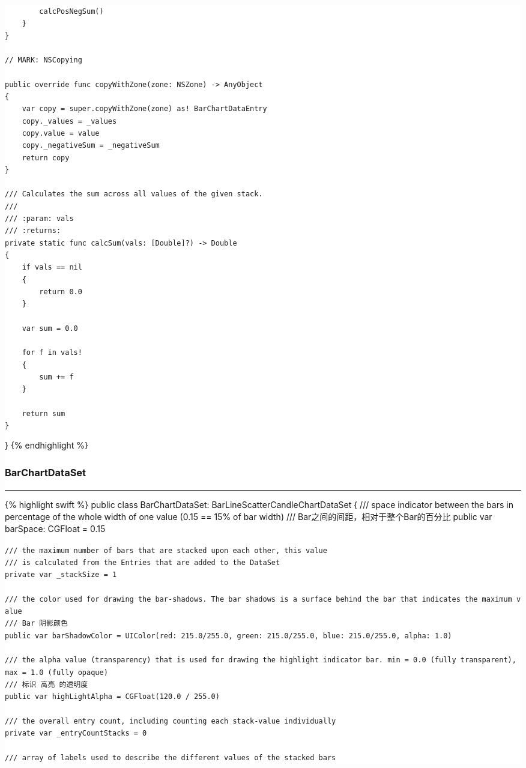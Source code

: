             calcPosNegSum()
        }
    }
    
    // MARK: NSCopying
    
    public override func copyWithZone(zone: NSZone) -> AnyObject
    {
        var copy = super.copyWithZone(zone) as! BarChartDataEntry
        copy._values = _values
        copy.value = value
        copy._negativeSum = _negativeSum
        return copy
    }
    
    /// Calculates the sum across all values of the given stack.
    ///
    /// :param: vals
    /// :returns:
    private static func calcSum(vals: [Double]?) -> Double
    {
        if vals == nil
        {
            return 0.0
        }
        
        var sum = 0.0
        
        for f in vals!
        {
            sum += f
        }
        
        return sum
    }
}
{% endhighlight %}

### BarChartDataSet
---

{% highlight swift %}
public class BarChartDataSet: BarLineScatterCandleChartDataSet
{
    /// space indicator between the bars in percentage of the whole width of one value (0.15 == 15% of bar width)
    /// Bar之间的间距，相对于整个Bar的百分比
    public var barSpace: CGFloat = 0.15
    
    /// the maximum number of bars that are stacked upon each other, this value
    /// is calculated from the Entries that are added to the DataSet
    private var _stackSize = 1
    
    /// the color used for drawing the bar-shadows. The bar shadows is a surface behind the bar that indicates the maximum value
    /// Bar 阴影颜色
    public var barShadowColor = UIColor(red: 215.0/255.0, green: 215.0/255.0, blue: 215.0/255.0, alpha: 1.0)
    
    /// the alpha value (transparency) that is used for drawing the highlight indicator bar. min = 0.0 (fully transparent), max = 1.0 (fully opaque)
    /// 标识 高亮 的透明度
    public var highLightAlpha = CGFloat(120.0 / 255.0)
    
    /// the overall entry count, including counting each stack-value individually
    private var _entryCountStacks = 0
    
    /// array of labels used to describe the different values of the stacked bars